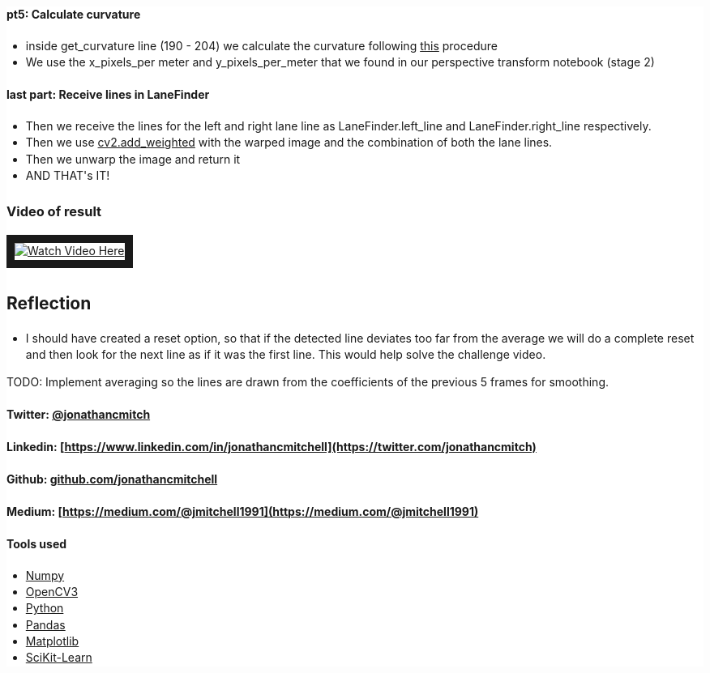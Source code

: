 #### pt5: Calculate curvature
* inside get_curvature line (190 - 204) we calculate the curvature following [this](http://www.intmath.com/applications-differentiation/8-radius-curvature.php) procedure
* We use the x_pixels_per meter and y_pixels_per_meter that we found in our perspective transform notebook (stage 2)
#### last part: Receive lines in LaneFinder
* Then we receive the lines for the left and right lane line as LaneFinder.left_line and LaneFinder.right_line respectively.
* Then we use [cv2.add_weighted](http://docs.opencv.org/2.4/modules/core/doc/operations_on_arrays.html) with the warped image and the combination of both the lane lines.
* Then we unwarp the image and return it
* AND THAT's IT!

### Video of result

<a href="http://www.youtube.com/embed/6qCmt0zfq-k
" target="_blank"><img src="http://img.youtube.com/vi/6qCmt0zfq-k/0.jpg" 
alt="Watch Video Here" width="480" height="180" border="10" /></a>


## Reflection
* I should have created a reset option, so that if the detected line deviates too far from the average we will do a complete reset and then look for the next line as if it was the first line.
This would help solve the challenge video.

TODO: Implement averaging so the lines are drawn from the coefficients of the previous 5 frames for smoothing.


#### Twitter: [@jonathancmitch](https://twitter.com/jonathancmitch)
#### Linkedin: [https://www.linkedin.com/in/jonathancmitchell](https://twitter.com/jonathancmitch)
#### Github: [github.com/jonathancmitchell](github.com/jonathancmitchell)
#### Medium: [https://medium.com/@jmitchell1991](https://medium.com/@jmitchell1991)

#### Tools used
* [Numpy](http://www.numpy.org/)
* [OpenCV3](http://pandas.pydata.org/)
* [Python](https://www.python.org/)
* [Pandas](http://pandas.pydata.org/)
* [Matplotlib](http://matplotlib.org/api/pyplot_api.html)
* [SciKit-Learn](http://scikit-learn.org/)
